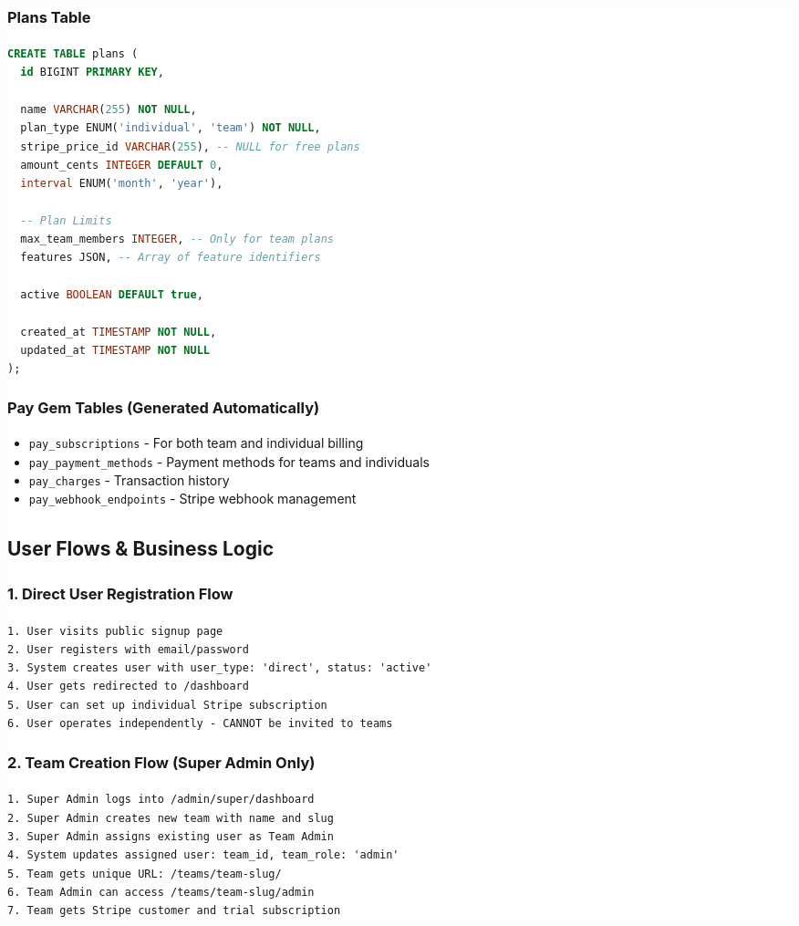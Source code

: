 ### Plans Table
```sql
CREATE TABLE plans (
  id BIGINT PRIMARY KEY,
  
  name VARCHAR(255) NOT NULL,
  plan_type ENUM('individual', 'team') NOT NULL,
  stripe_price_id VARCHAR(255), -- NULL for free plans
  amount_cents INTEGER DEFAULT 0,
  interval ENUM('month', 'year'),
  
  -- Plan Limits
  max_team_members INTEGER, -- Only for team plans
  features JSON, -- Array of feature identifiers
  
  active BOOLEAN DEFAULT true,
  
  created_at TIMESTAMP NOT NULL,
  updated_at TIMESTAMP NOT NULL
);
```

### Pay Gem Tables (Generated Automatically)
- `pay_subscriptions` - For both team and individual billing
- `pay_payment_methods` - Payment methods for teams and individuals  
- `pay_charges` - Transaction history
- `pay_webhook_endpoints` - Stripe webhook management

## User Flows & Business Logic

### 1. Direct User Registration Flow
```
1. User visits public signup page
2. User registers with email/password
3. System creates user with user_type: 'direct', status: 'active'
4. User gets redirected to /dashboard
5. User can set up individual Stripe subscription
6. User operates independently - CANNOT be invited to teams
```

### 2. Team Creation Flow (Super Admin Only)
```
1. Super Admin logs into /admin/super/dashboard
2. Super Admin creates new team with name and slug
3. Super Admin assigns existing user as Team Admin
4. System updates assigned user: team_id, team_role: 'admin'
5. Team gets unique URL: /teams/team-slug/
6. Team Admin can access /teams/team-slug/admin
7. Team gets Stripe customer and trial subscription
```
